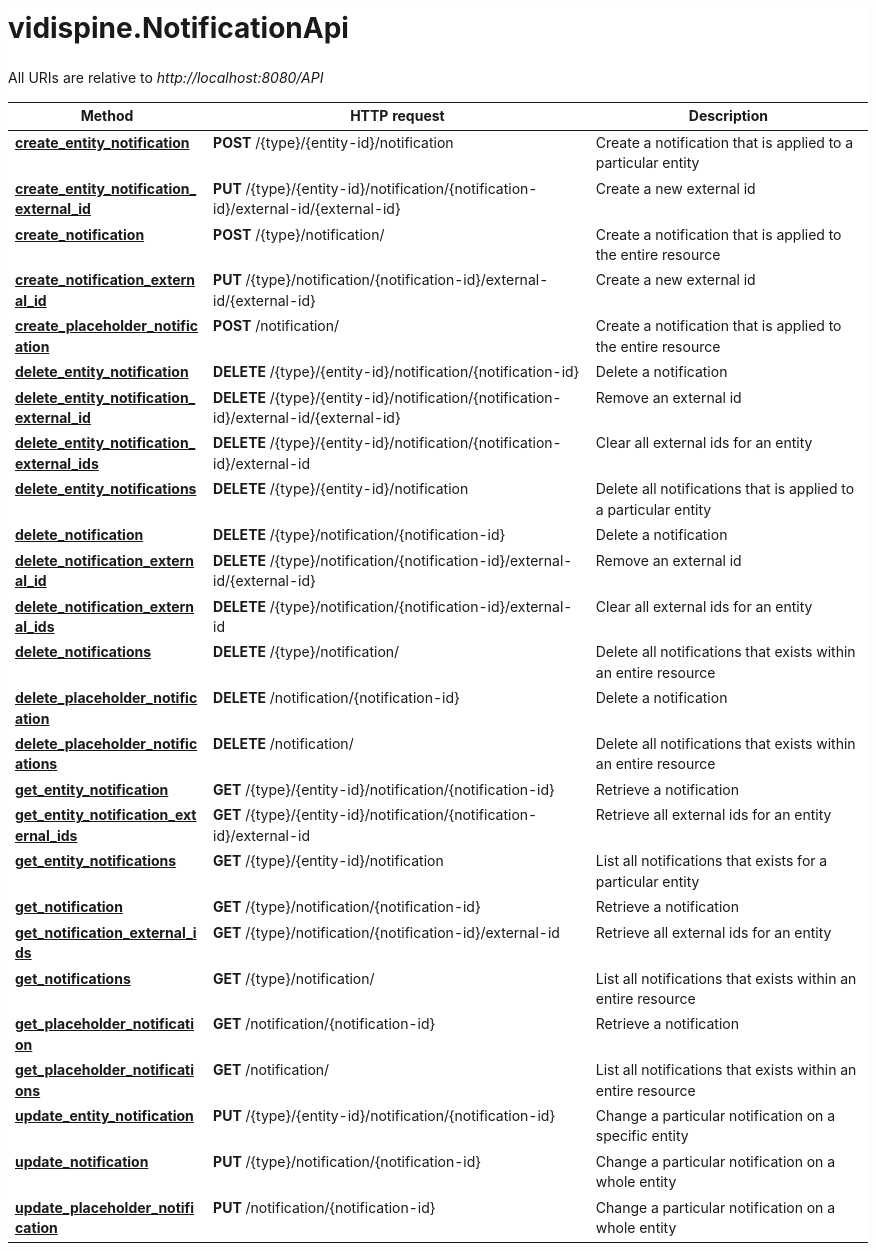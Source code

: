 # vidispine.NotificationApi

All URIs are relative to *http://localhost:8080/API*

Method | HTTP request | Description
------------- | ------------- | -------------
[**create_entity_notification**](NotificationApi.md#create_entity_notification) | **POST** /{type}/{entity-id}/notification | Create a notification that is applied to a particular entity
[**create_entity_notification_external_id**](NotificationApi.md#create_entity_notification_external_id) | **PUT** /{type}/{entity-id}/notification/{notification-id}/external-id/{external-id} | Create a new external id
[**create_notification**](NotificationApi.md#create_notification) | **POST** /{type}/notification/ | Create a notification that is applied to the entire resource
[**create_notification_external_id**](NotificationApi.md#create_notification_external_id) | **PUT** /{type}/notification/{notification-id}/external-id/{external-id} | Create a new external id
[**create_placeholder_notification**](NotificationApi.md#create_placeholder_notification) | **POST** /notification/ | Create a notification that is applied to the entire resource
[**delete_entity_notification**](NotificationApi.md#delete_entity_notification) | **DELETE** /{type}/{entity-id}/notification/{notification-id} | Delete a notification
[**delete_entity_notification_external_id**](NotificationApi.md#delete_entity_notification_external_id) | **DELETE** /{type}/{entity-id}/notification/{notification-id}/external-id/{external-id} | Remove an external id
[**delete_entity_notification_external_ids**](NotificationApi.md#delete_entity_notification_external_ids) | **DELETE** /{type}/{entity-id}/notification/{notification-id}/external-id | Clear all external ids for an entity
[**delete_entity_notifications**](NotificationApi.md#delete_entity_notifications) | **DELETE** /{type}/{entity-id}/notification | Delete all notifications that is applied to a particular entity
[**delete_notification**](NotificationApi.md#delete_notification) | **DELETE** /{type}/notification/{notification-id} | Delete a notification
[**delete_notification_external_id**](NotificationApi.md#delete_notification_external_id) | **DELETE** /{type}/notification/{notification-id}/external-id/{external-id} | Remove an external id
[**delete_notification_external_ids**](NotificationApi.md#delete_notification_external_ids) | **DELETE** /{type}/notification/{notification-id}/external-id | Clear all external ids for an entity
[**delete_notifications**](NotificationApi.md#delete_notifications) | **DELETE** /{type}/notification/ | Delete all notifications that exists within an entire resource
[**delete_placeholder_notification**](NotificationApi.md#delete_placeholder_notification) | **DELETE** /notification/{notification-id} | Delete a notification
[**delete_placeholder_notifications**](NotificationApi.md#delete_placeholder_notifications) | **DELETE** /notification/ | Delete all notifications that exists within an entire resource
[**get_entity_notification**](NotificationApi.md#get_entity_notification) | **GET** /{type}/{entity-id}/notification/{notification-id} | Retrieve a notification
[**get_entity_notification_external_ids**](NotificationApi.md#get_entity_notification_external_ids) | **GET** /{type}/{entity-id}/notification/{notification-id}/external-id | Retrieve all external ids for an entity
[**get_entity_notifications**](NotificationApi.md#get_entity_notifications) | **GET** /{type}/{entity-id}/notification | List all notifications that exists for a particular entity
[**get_notification**](NotificationApi.md#get_notification) | **GET** /{type}/notification/{notification-id} | Retrieve a notification
[**get_notification_external_ids**](NotificationApi.md#get_notification_external_ids) | **GET** /{type}/notification/{notification-id}/external-id | Retrieve all external ids for an entity
[**get_notifications**](NotificationApi.md#get_notifications) | **GET** /{type}/notification/ | List all notifications that exists within an entire resource
[**get_placeholder_notification**](NotificationApi.md#get_placeholder_notification) | **GET** /notification/{notification-id} | Retrieve a notification
[**get_placeholder_notifications**](NotificationApi.md#get_placeholder_notifications) | **GET** /notification/ | List all notifications that exists within an entire resource
[**update_entity_notification**](NotificationApi.md#update_entity_notification) | **PUT** /{type}/{entity-id}/notification/{notification-id} | Change a particular notification on a specific entity
[**update_notification**](NotificationApi.md#update_notification) | **PUT** /{type}/notification/{notification-id} | Change a particular notification on a whole entity
[**update_placeholder_notification**](NotificationApi.md#update_placeholder_notification) | **PUT** /notification/{notification-id} | Change a particular notification on a whole entity
